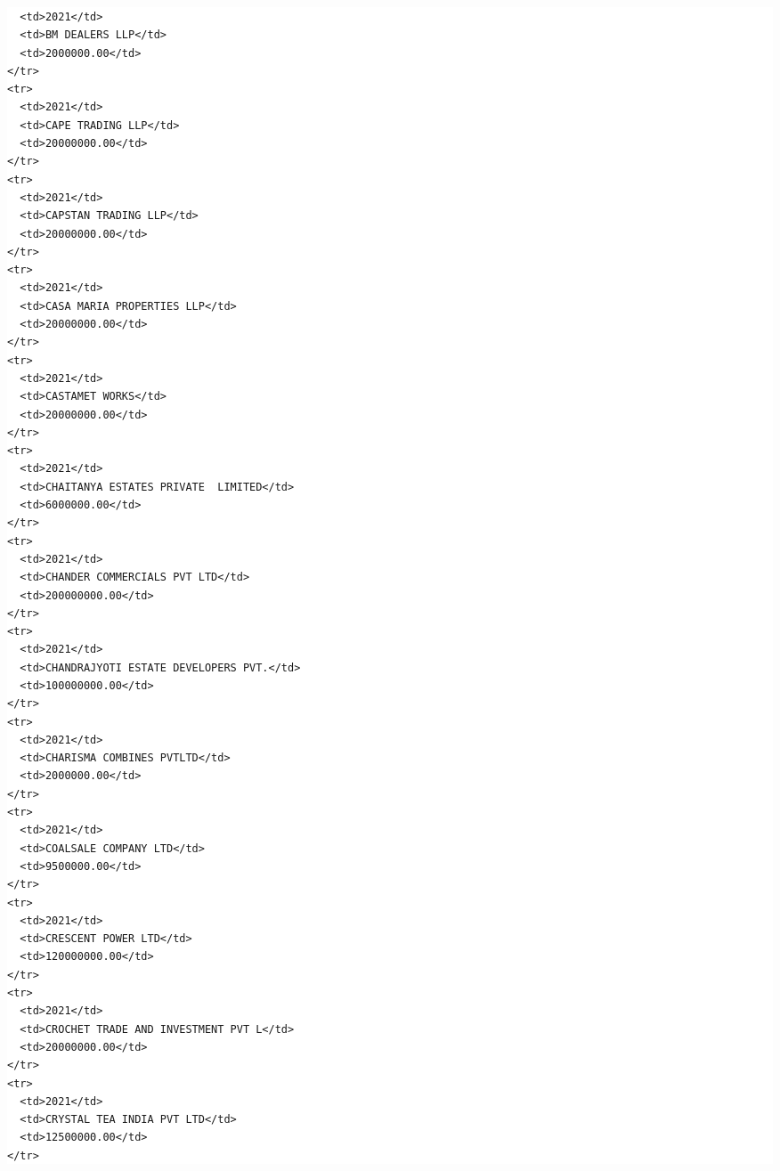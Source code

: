       <td>2021</td>
      <td>BM DEALERS LLP</td>
      <td>2000000.00</td>
    </tr>
    <tr>
      <td>2021</td>
      <td>CAPE TRADING LLP</td>
      <td>20000000.00</td>
    </tr>
    <tr>
      <td>2021</td>
      <td>CAPSTAN TRADING LLP</td>
      <td>20000000.00</td>
    </tr>
    <tr>
      <td>2021</td>
      <td>CASA MARIA PROPERTIES LLP</td>
      <td>20000000.00</td>
    </tr>
    <tr>
      <td>2021</td>
      <td>CASTAMET WORKS</td>
      <td>20000000.00</td>
    </tr>
    <tr>
      <td>2021</td>
      <td>CHAITANYA ESTATES PRIVATE  LIMITED</td>
      <td>6000000.00</td>
    </tr>
    <tr>
      <td>2021</td>
      <td>CHANDER COMMERCIALS PVT LTD</td>
      <td>200000000.00</td>
    </tr>
    <tr>
      <td>2021</td>
      <td>CHANDRAJYOTI ESTATE DEVELOPERS PVT.</td>
      <td>100000000.00</td>
    </tr>
    <tr>
      <td>2021</td>
      <td>CHARISMA COMBINES PVTLTD</td>
      <td>2000000.00</td>
    </tr>
    <tr>
      <td>2021</td>
      <td>COALSALE COMPANY LTD</td>
      <td>9500000.00</td>
    </tr>
    <tr>
      <td>2021</td>
      <td>CRESCENT POWER LTD</td>
      <td>120000000.00</td>
    </tr>
    <tr>
      <td>2021</td>
      <td>CROCHET TRADE AND INVESTMENT PVT L</td>
      <td>20000000.00</td>
    </tr>
    <tr>
      <td>2021</td>
      <td>CRYSTAL TEA INDIA PVT LTD</td>
      <td>12500000.00</td>
    </tr>
